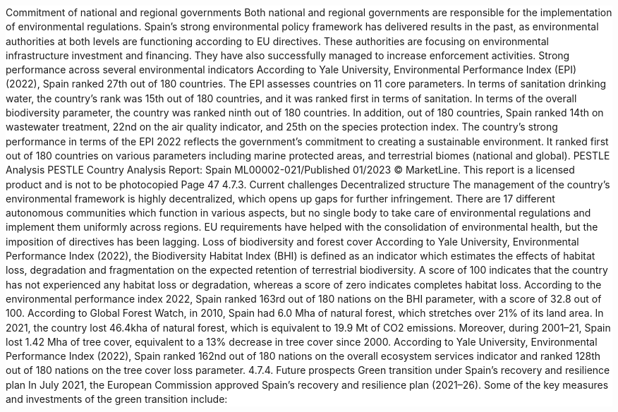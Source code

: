 Commitment of national and regional governments
Both national and regional governments are responsible for the implementation of environmental regulations. 
Spain’s strong environmental policy framework has delivered results in the past, as environmental authorities at 
both levels are functioning according to EU directives. These authorities are focusing on environmental 
infrastructure investment and financing. They have also successfully managed to increase enforcement activities. 
Strong performance across several environmental indicators
According to Yale University, Environmental Performance Index (EPI) (2022), Spain ranked 27th out of 180 countries. 
The EPI assesses countries on 11 core parameters. In terms of sanitation drinking water, the country’s rank was 15th
out of 180 countries, and it was ranked first in terms of sanitation. In terms of the overall biodiversity parameter, the 
country was ranked ninth out of 180 countries. In addition, out of 180 countries, Spain ranked 14th on wastewater 
treatment, 22nd on the air quality indicator, and 25th on the species protection index. The country’s strong 
performance in terms of the EPI 2022 reflects the government’s commitment to creating a sustainable environment. 
It ranked first out of 180 countries on various parameters including marine protected areas, and terrestrial biomes 
(national and global). 
PESTLE Analysis
PESTLE Country Analysis Report: Spain ML00002-021/Published 01/2023
© MarketLine. This report is a licensed product and is not to be photocopied Page 47
4.7.3. Current challenges
Decentralized structure
The management of the country’s environmental framework is highly decentralized, which opens up gaps for further 
infringement. There are 17 different autonomous communities which function in various aspects, but no single body 
to take care of environmental regulations and implement them uniformly across regions. EU requirements have 
helped with the consolidation of environmental health, but the imposition of directives has been lagging.
Loss of biodiversity and forest cover
According to Yale University, Environmental Performance Index (2022), the Biodiversity Habitat Index (BHI) is defined 
as an indicator which estimates the effects of habitat loss, degradation and fragmentation on the expected retention 
of terrestrial biodiversity. A score of 100 indicates that the country has not experienced any habitat loss or 
degradation, whereas a score of zero indicates completes habitat loss. According to the environmental performance 
index 2022, Spain ranked 163rd out of 180 nations on the BHI parameter, with a score of 32.8 out of 100. According 
to Global Forest Watch, in 2010, Spain had 6.0 Mha of natural forest, which stretches over 21% of its land area. In 
2021, the country lost 46.4kha of natural forest, which is equivalent to 19.9 Mt of CO2 emissions. Moreover, during 
2001–21, Spain lost 1.42 Mha of tree cover, equivalent to a 13% decrease in tree cover since 2000.
According to Yale University, Environmental Performance Index (2022), Spain ranked 162nd out of 180 nations on the 
overall ecosystem services indicator and ranked 128th out of 180 nations on the tree cover loss parameter.
4.7.4. Future prospects
Green transition under Spain’s recovery and resilience plan
In July 2021, the European Commission approved Spain’s recovery and resilience plan (2021–26). Some of the key 
measures and investments of the green transition include: